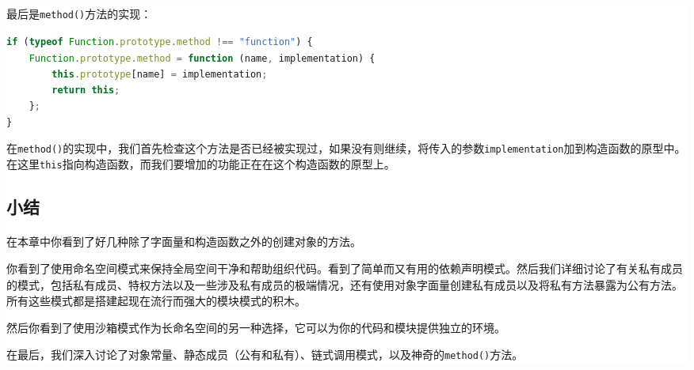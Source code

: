 最后是`method()`方法的实现：

```js
if (typeof Function.prototype.method !== "function") {
    Function.prototype.method = function (name, implementation) {
        this.prototype[name] = implementation;
        return this;
    };
} 
```

在`method()`的实现中，我们首先检查这个方法是否已经被实现过，如果没有则继续，将传入的参数`implementation`加到构造函数的原型中。在这里`this`指向构造函数，而我们要增加的功能正在在这个构造函数的原型上。

## 小结

在本章中你看到了好几种除了字面量和构造函数之外的创建对象的方法。

你看到了使用命名空间模式来保持全局空间干净和帮助组织代码。看到了简单而又有用的依赖声明模式。然后我们详细讨论了有关私有成员的模式，包括私有成员、特权方法以及一些涉及私有成员的极端情况，还有使用对象字面量创建私有成员以及将私有方法暴露为公有方法。所有这些模式都是搭建起现在流行而强大的模块模式的积木。

然后你看到了使用沙箱模式作为长命名空间的另一种选择，它可以为你的代码和模块提供独立的环境。

在最后，我们深入讨论了对象常量、静态成员（公有和私有）、链式调用模式，以及神奇的`method()`方法。